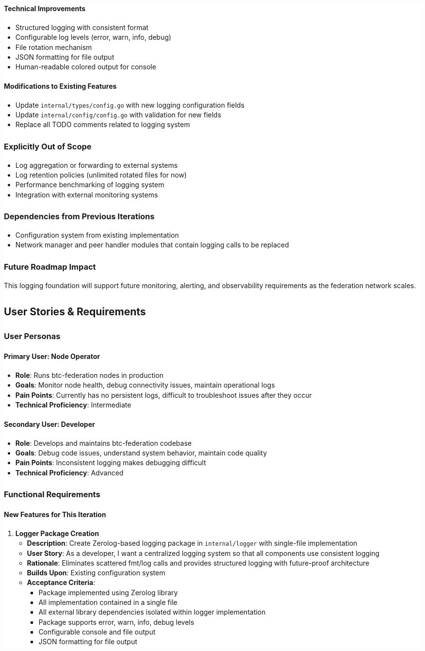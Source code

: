 #### Technical Improvements
- Structured logging with consistent format
- Configurable log levels (error, warn, info, debug) 
- File rotation mechanism
- JSON formatting for file output
- Human-readable colored output for console

#### Modifications to Existing Features
- Update `internal/types/config.go` with new logging configuration fields
- Update `internal/config/config.go` with validation for new fields
- Replace all TODO comments related to logging system

### Explicitly Out of Scope
- Log aggregation or forwarding to external systems
- Log retention policies (unlimited rotated files for now)
- Performance benchmarking of logging system
- Integration with external monitoring systems

### Dependencies from Previous Iterations
- Configuration system from existing implementation
- Network manager and peer handler modules that contain logging calls to be replaced

### Future Roadmap Impact
This logging foundation will support future monitoring, alerting, and observability requirements as the federation network scales.

## User Stories & Requirements

### User Personas

#### Primary User: Node Operator
- **Role**: Runs btc-federation nodes in production
- **Goals**: Monitor node health, debug connectivity issues, maintain operational logs
- **Pain Points**: Currently has no persistent logs, difficult to troubleshoot issues after they occur
- **Technical Proficiency**: Intermediate

#### Secondary User: Developer
- **Role**: Develops and maintains btc-federation codebase
- **Goals**: Debug code issues, understand system behavior, maintain code quality
- **Pain Points**: Inconsistent logging makes debugging difficult
- **Technical Proficiency**: Advanced

### Functional Requirements

#### New Features for This Iteration

1. **Logger Package Creation**
   - **Description**: Create Zerolog-based logging package in `internal/logger` with single-file implementation
   - **User Story**: As a developer, I want a centralized logging system so that all components use consistent logging
   - **Rationale**: Eliminates scattered fmt/log calls and provides structured logging with future-proof architecture
   - **Builds Upon**: Existing configuration system
   - **Acceptance Criteria**:
     - Package implemented using Zerolog library
     - All implementation contained in a single file
     - All external library dependencies isolated within logger implementation
     - Package supports error, warn, info, debug levels
     - Configurable console and file output
     - JSON formatting for file output
